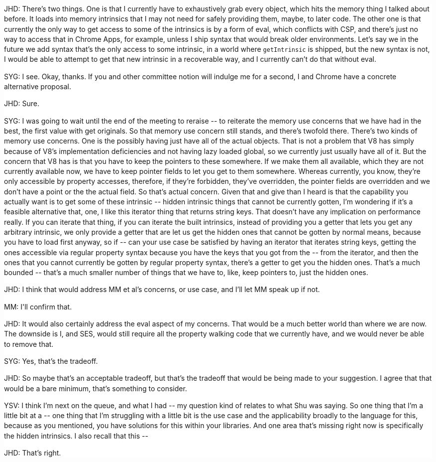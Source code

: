 JHD: There’s two things. One is that I currently have to exhaustively grab every object, which hits the memory thing I talked about before. It loads into memory intrinsics that I may not need for safely providing them, maybe, to later code. The other one is that currently the only way to get access to some of the intrinsics is by a form of eval, which conflicts with CSP, and there’s just no way to access that in Chrome Apps, for example, unless I ship syntax that would break older environments. Let’s say we in the future we add syntax that’s the only access to some intrinsic, in a world where `getIntrinsic` is shipped, but the new syntax is not, I would be able to attempt to get that new intrinsic in a recoverable way, and I currently can’t do that without eval.

SYG: I see. Okay, thanks. If you and other committee notion will indulge me for a second, I and Chrome have a concrete alternative proposal.

JHD: Sure.

SYG: I was going to wait until the end of the meeting to reraise -- to reiterate the memory use concerns that we have had in the best, the first value with get originals. So that memory use concern still stands, and there’s twofold there. There’s two kinds of memory use concerns. One is the possibly having just have all of the actual objects. That is not a problem that V8 has simply because of V8’s implementation deficiencies and not having lazy loaded global, so we currently just usually have all of it. But the concern that V8 has is that you have to keep the pointers to these somewhere. If we make them all available, which they are not currently available now, we have to keep pointer fields to let you get to them somewhere. Whereas currently, you know, they’re only accessible by property accesses, therefore, if they’re forbidden, they’ve overridden, the pointer fields are overridden and we don’t have a point or the the actual field. So that’s actual concern. Given that and give than I heard is that the capability you actually want is to get some of these intrinsic -- hidden intrinsic things that cannot be currently gotten, I’m wondering if it’s a feasible alternative that, one, I like this iterator thing that returns string keys. That doesn’t have any implication on performance really. If you can iterate that thing, if you can iterate the built intrinsics, instead of providing you a getter that lets you get any arbitrary intrinsic, we only provide a getter that are let us get the hidden ones that cannot be gotten by normal means, because you have to load first anyway, so if -- can your use case be satisfied by having an iterator that iterates string keys, getting the ones accessible via regular property syntax because you have the keys that you got from the -- from the iterator, and then the ones that you cannot currently be gotten by regular property syntax, there’s a getter to get you the hidden ones. That’s a much bounded -- that’s a much smaller number of things that we have to, like, keep pointers to, just the hidden ones.

JHD: I think that would address MM et al’s concerns, or use case, and I’ll let MM speak up if not.

MM: I'll confirm that.

JHD: It would also certainly address the eval aspect of my concerns. That would be a much better world than where we are now. The downside is I, and SES, would still require all the property walking code that we currently have, and we would never be able to remove that.

SYG: Yes, that’s the tradeoff.

JHD: So maybe that’s an acceptable tradeoff, but that’s the tradeoff that would be being made to your suggestion. I agree that that would be a bare minimum, that’s something to consider.

YSV: I think I’m next on the queue, and what I had -- my question kind of relates to what Shu was saying. So one thing that I’m a little bit at a -- one thing that I’m struggling with a little bit is the use case and the applicability broadly to the language for this, because as you mentioned, you have solutions for this within your libraries. And one area that’s missing right now is specifically the hidden intrinsics. I also recall that this --

JHD: That’s right.

